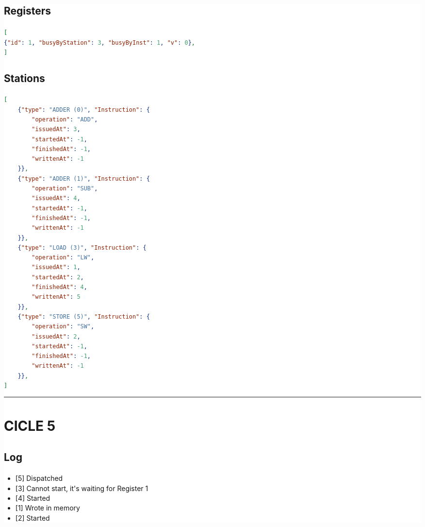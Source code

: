 ## Registers
```json
[
{"id": 1, "busyByStation": 3, "busyByInst": 1, "v": 0},
]
```

## Stations
```json
[
    {"type": "ADDER (0)", "Instruction": {
        "operation": "ADD",
        "issuedAt": 3,
        "startedAt": -1,
        "finishedAt": -1,
        "writtenAt": -1
    }},
    {"type": "ADDER (1)", "Instruction": {
        "operation": "SUB",
        "issuedAt": 4,
        "startedAt": -1,
        "finishedAt": -1,
        "writtenAt": -1
    }},
    {"type": "LOAD (3)", "Instruction": {
        "operation": "LW",
        "issuedAt": 1,
        "startedAt": 2,
        "finishedAt": 4,
        "writtenAt": 5
    }},
    {"type": "STORE (5)", "Instruction": {
        "operation": "SW",
        "issuedAt": 2,
        "startedAt": -1,
        "finishedAt": -1,
        "writtenAt": -1
    }},
]
```
---

# CICLE 5
## Log
* [5] Dispatched
* [3] Cannot start, it's waiting for Register 1
* [4] Started
* [1] Wrote in memory
* [2] Started
